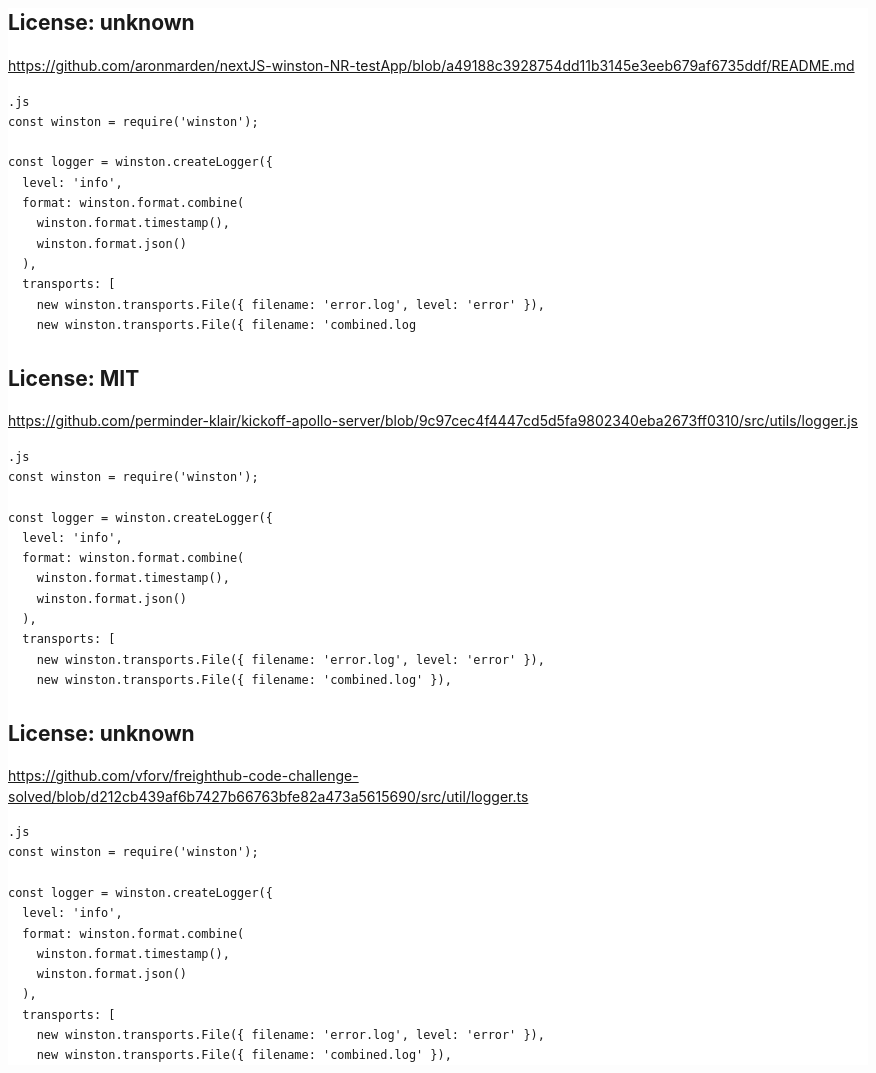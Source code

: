## License: unknown

https://github.com/aronmarden/nextJS-winston-NR-testApp/blob/a49188c3928754dd11b3145e3eeb679af6735ddf/README.md

```
.js
const winston = require('winston');

const logger = winston.createLogger({
  level: 'info',
  format: winston.format.combine(
    winston.format.timestamp(),
    winston.format.json()
  ),
  transports: [
    new winston.transports.File({ filename: 'error.log', level: 'error' }),
    new winston.transports.File({ filename: 'combined.log
```

## License: MIT

https://github.com/perminder-klair/kickoff-apollo-server/blob/9c97cec4f4447cd5d5fa9802340eba2673ff0310/src/utils/logger.js

```
.js
const winston = require('winston');

const logger = winston.createLogger({
  level: 'info',
  format: winston.format.combine(
    winston.format.timestamp(),
    winston.format.json()
  ),
  transports: [
    new winston.transports.File({ filename: 'error.log', level: 'error' }),
    new winston.transports.File({ filename: 'combined.log' }),

```

## License: unknown

https://github.com/vforv/freighthub-code-challenge-solved/blob/d212cb439af6b7427b66763bfe82a473a5615690/src/util/logger.ts

```
.js
const winston = require('winston');

const logger = winston.createLogger({
  level: 'info',
  format: winston.format.combine(
    winston.format.timestamp(),
    winston.format.json()
  ),
  transports: [
    new winston.transports.File({ filename: 'error.log', level: 'error' }),
    new winston.transports.File({ filename: 'combined.log' }),

```
